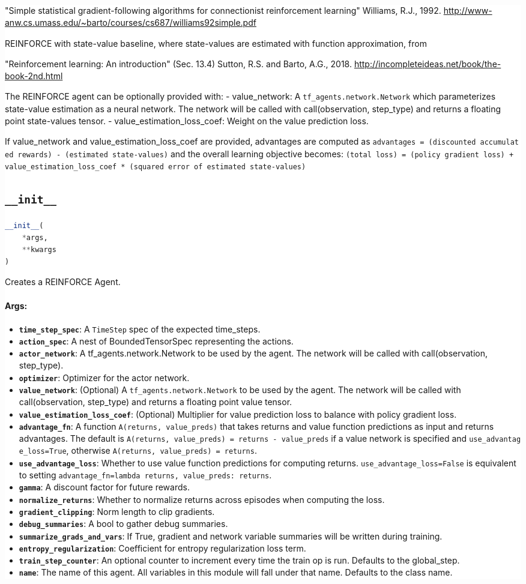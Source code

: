 "Simple statistical gradient-following algorithms for connectionist
reinforcement learning" Williams, R.J., 1992.
http://www-anw.cs.umass.edu/~barto/courses/cs687/williams92simple.pdf

REINFORCE with state-value baseline, where state-values are estimated with
function approximation, from

"Reinforcement learning: An introduction" (Sec. 13.4) Sutton, R.S. and Barto,
A.G., 2018. http://incompleteideas.net/book/the-book-2nd.html

The REINFORCE agent can be optionally provided with: - value_network: A
`tf_agents.network.Network` which parameterizes state-value estimation as a
neural network. The network will be called with call(observation, step_type) and
returns a floating point state-values tensor. - value_estimation_loss_coef:
Weight on the value prediction loss.

If value_network and value_estimation_loss_coef are provided, advantages are
computed as `advantages = (discounted accumulated rewards) - (estimated
state-values)` and the overall learning objective becomes: `(total loss) =
(policy gradient loss) + value_estimation_loss_coef * (squared error of
estimated state-values)`

<h2 id="__init__"><code>__init__</code></h2>

``` python
__init__(
    *args,
    **kwargs
)
```

Creates a REINFORCE Agent.

#### Args:

*   <b>`time_step_spec`</b>: A `TimeStep` spec of the expected time_steps.
*   <b>`action_spec`</b>: A nest of BoundedTensorSpec representing the actions.
*   <b>`actor_network`</b>: A tf_agents.network.Network to be used by the agent.
    The network will be called with call(observation, step_type).
*   <b>`optimizer`</b>: Optimizer for the actor network.
*   <b>`value_network`</b>: (Optional) A `tf_agents.network.Network` to be used
    by the agent. The network will be called with call(observation, step_type)
    and returns a floating point value tensor.
*   <b>`value_estimation_loss_coef`</b>: (Optional) Multiplier for value
    prediction loss to balance with policy gradient loss.
*   <b>`advantage_fn`</b>: A function `A(returns, value_preds)` that takes
    returns and value function predictions as input and returns advantages. The
    default is `A(returns, value_preds) = returns - value_preds` if a value
    network is specified and `use_advantage_loss=True`, otherwise `A(returns,
    value_preds) = returns`.
*   <b>`use_advantage_loss`</b>: Whether to use value function predictions for
    computing returns. `use_advantage_loss=False` is equivalent to setting
    `advantage_fn=lambda returns, value_preds: returns`.
*   <b>`gamma`</b>: A discount factor for future rewards.
*   <b>`normalize_returns`</b>: Whether to normalize returns across episodes
    when computing the loss.
*   <b>`gradient_clipping`</b>: Norm length to clip gradients.
*   <b>`debug_summaries`</b>: A bool to gather debug summaries.
*   <b>`summarize_grads_and_vars`</b>: If True, gradient and network variable
    summaries will be written during training.
*   <b>`entropy_regularization`</b>: Coefficient for entropy regularization loss
    term.
*   <b>`train_step_counter`</b>: An optional counter to increment every time the
    train op is run. Defaults to the global_step.
*   <b>`name`</b>: The name of this agent. All variables in this module will
    fall under that name. Defaults to the class name.

